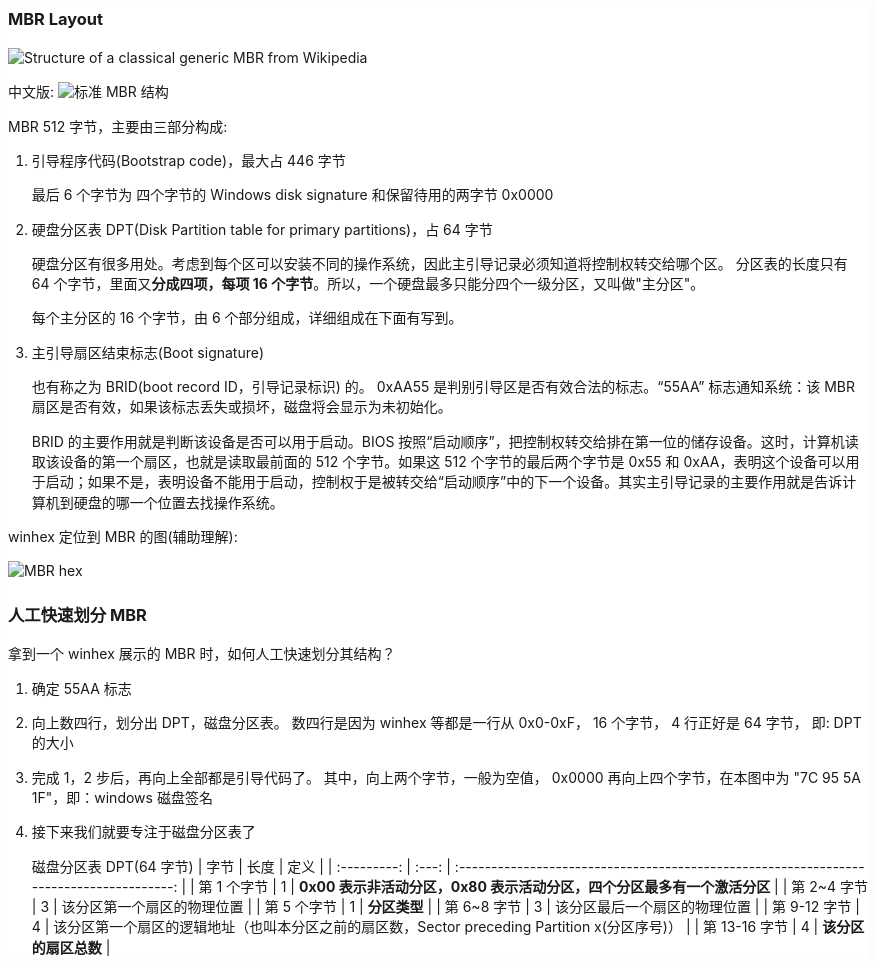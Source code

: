 ### MBR Layout

![Structure of a classical generic MBR from Wikipedia](https://raw.githubusercontent.com/violetu/blogimages/master/20200417092542.png)

中文版:
![标准 MBR 结构](https://raw.githubusercontent.com/violetu/blogimages/master/20204181587193302268.png)

MBR 512 字节，主要由三部分构成:

1. 引导程序代码(Bootstrap code)，最大占 446 字节

    最后 6 个字节为 四个字节的 Windows disk signature 和保留待用的两字节 0x0000

2. 硬盘分区表 DPT(Disk Partition table for primary partitions)，占 64 字节

    硬盘分区有很多用处。考虑到每个区可以安装不同的操作系统，因此主引导记录必须知道将控制权转交给哪个区。
    分区表的长度只有 64 个字节，里面又**分成四项，每项 16 个字节**。所以，一个硬盘最多只能分四个一级分区，又叫做"主分区"。

    每个主分区的 16 个字节，由 6 个部分组成，详细组成在下面有写到。

3. 主引导扇区结束标志(Boot signature)

    也有称之为 BRID(boot record ID，引导记录标识) 的。
    0xAA55 是判别引导区是否有效合法的标志。“55AA” 标志通知系统：该 MBR 扇区是否有效，如果该标志丢失或损坏，磁盘将会显示为未初始化。

    BRID 的主要作用就是判断该设备是否可以用于启动。BIOS 按照“启动顺序”，把控制权转交给排在第一位的储存设备。这时，计算机读取该设备的第一个扇区，也就是读取最前面的 512 个字节。如果这 512 个字节的最后两个字节是 0x55 和 0xAA，表明这个设备可以用于启动；如果不是，表明设备不能用于启动，控制权于是被转交给“启动顺序”中的下一个设备。其实主引导记录的主要作用就是告诉计算机到硬盘的哪一个位置去找操作系统。

winhex 定位到 MBR 的图(辅助理解):

![MBR hex](https://raw.githubusercontent.com/violetu/blogimages/master/20200418153411.png)

### 人工快速划分 MBR

拿到一个 winhex 展示的 MBR 时，如何人工快速划分其结构？

1. 确定 55AA 标志

2. 向上数四行，划分出 DPT，磁盘分区表。
   数四行是因为 winhex 等都是一行从 0x0-0xF， 16 个字节， 4 行正好是 64 字节， 即: DPT 的大小

3. 完成 1，2 步后，再向上全部都是引导代码了。
   其中，向上两个字节，一般为空值， 0x0000
   再向上四个字节，在本图中为 "7C 95 5A 1F"，即：windows 磁盘签名

4. 接下来我们就要专注于磁盘分区表了

    磁盘分区表 DPT(64 字节)
    | 字节 | 长度 | 定义 |
    | :---------: | :---: | :-------------------------------------------------------------------------------------: |
    | 第 1 个字节 | 1 | **0x00 表示非活动分区，0x80 表示活动分区，四个分区最多有一个激活分区** |
    | 第 2~4 字节 | 3 | 该分区第一个扇区的物理位置 |
    | 第 5 个字节 | 1 | **分区类型** |
    | 第 6~8 字节 | 3 | 该分区最后一个扇区的物理位置 |
    | 第 9-12 字节 | 4 | 该分区第一个扇区的逻辑地址（也叫本分区之前的扇区数，Sector preceding Partition x(分区序号)） |
    | 第 13-16 字节 | 4 | **该分区的扇区总数** |
